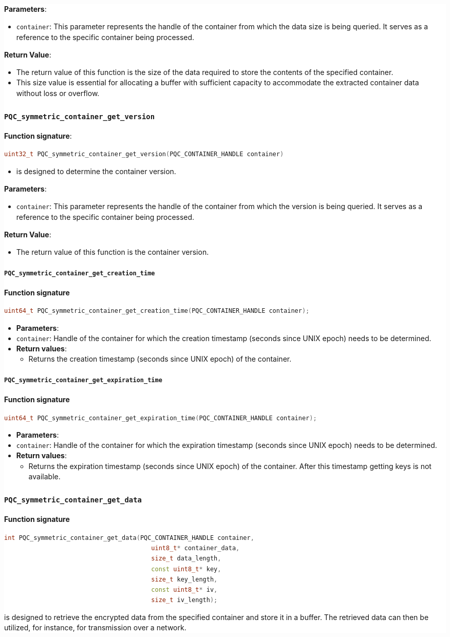 **Parameters**:
    
   - `container`: This parameter represents the handle of the container from which the data size is being queried. It serves as a reference to the specific container being processed.

**Return Value**:
    
   - The return value of this function is the size of the data required to store the contents of the specified container.
   - This size value is essential for allocating a buffer with sufficient capacity to accommodate the extracted container data without loss or overflow.

### `PQC_symmetric_container_get_version`

**Function signature**:  
```cpp
uint32_t PQC_symmetric_container_get_version(PQC_CONTAINER_HANDLE container)
```
- is designed to determine the container version.

**Parameters**:
    
   - `container`: This parameter represents the handle of the container from which the version is being queried. It serves as a reference to the specific container being processed.

**Return Value**:
    
   - The return value of this function is the container version.

####  `PQC_symmetric_container_get_creation_time`
**Function signature**
```cpp
uint64_t PQC_symmetric_container_get_creation_time(PQC_CONTAINER_HANDLE container);
```

-   **Parameters**:
   -   `container`: Handle of the container for which the creation timestamp (seconds since UNIX epoch) needs to be determined.
-   **Return values**:
    -   Returns the creation timestamp (seconds since UNIX epoch) of the container.

####  `PQC_symmetric_container_get_expiration_time`
**Function signature**
```cpp
uint64_t PQC_symmetric_container_get_expiration_time(PQC_CONTAINER_HANDLE container);
```

-   **Parameters**:
   -   `container`: Handle of the container for which the expiration timestamp (seconds since UNIX epoch) needs to be determined.
-   **Return values**:
    -   Returns the expiration timestamp (seconds since UNIX epoch) of the container. After this timestamp getting keys is not available.


### `PQC_symmetric_container_get_data`
**Function signature**
```cpp
int PQC_symmetric_container_get_data(PQC_CONTAINER_HANDLE container, 
                                        uint8_t* container_data, 
                                        size_t data_length, 
                                        const uint8_t* key, 
                                        size_t key_length, 
                                        const uint8_t* iv, 
                                        size_t iv_length);
```
is designed to retrieve the encrypted data from the specified container and store it in a buffer. The retrieved data can then be utilized, for instance, for transmission over a network.
